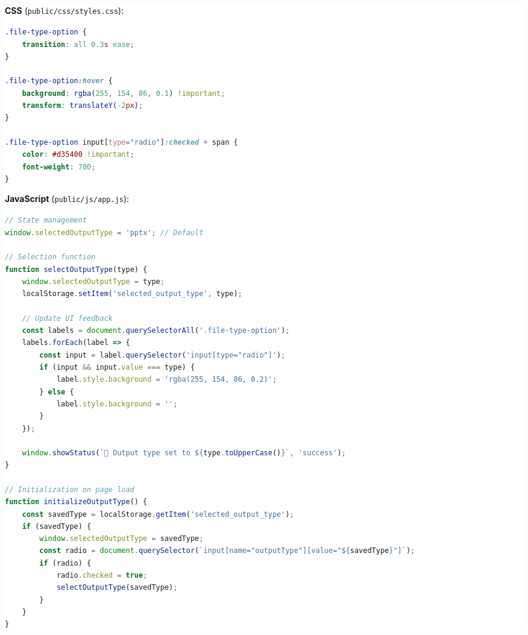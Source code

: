 **CSS** (`public/css/styles.css`):
```css
.file-type-option {
    transition: all 0.3s ease;
}

.file-type-option:hover {
    background: rgba(255, 154, 86, 0.1) !important;
    transform: translateY(-2px);
}

.file-type-option input[type="radio"]:checked + span {
    color: #d35400 !important;
    font-weight: 700;
}
```

**JavaScript** (`public/js/app.js`):
```javascript
// State management
window.selectedOutputType = 'pptx'; // Default

// Selection function
function selectOutputType(type) {
    window.selectedOutputType = type;
    localStorage.setItem('selected_output_type', type);
    
    // Update UI feedback
    const labels = document.querySelectorAll('.file-type-option');
    labels.forEach(label => {
        const input = label.querySelector('input[type="radio"]');
        if (input && input.value === type) {
            label.style.background = 'rgba(255, 154, 86, 0.2)';
        } else {
            label.style.background = '';
        }
    });
    
    window.showStatus(`📄 Output type set to ${type.toUpperCase()}`, 'success');
}

// Initialization on page load
function initializeOutputType() {
    const savedType = localStorage.getItem('selected_output_type');
    if (savedType) {
        window.selectedOutputType = savedType;
        const radio = document.querySelector(`input[name="outputType"][value="${savedType}"]`);
        if (radio) {
            radio.checked = true;
            selectOutputType(savedType);
        }
    }
}
```
